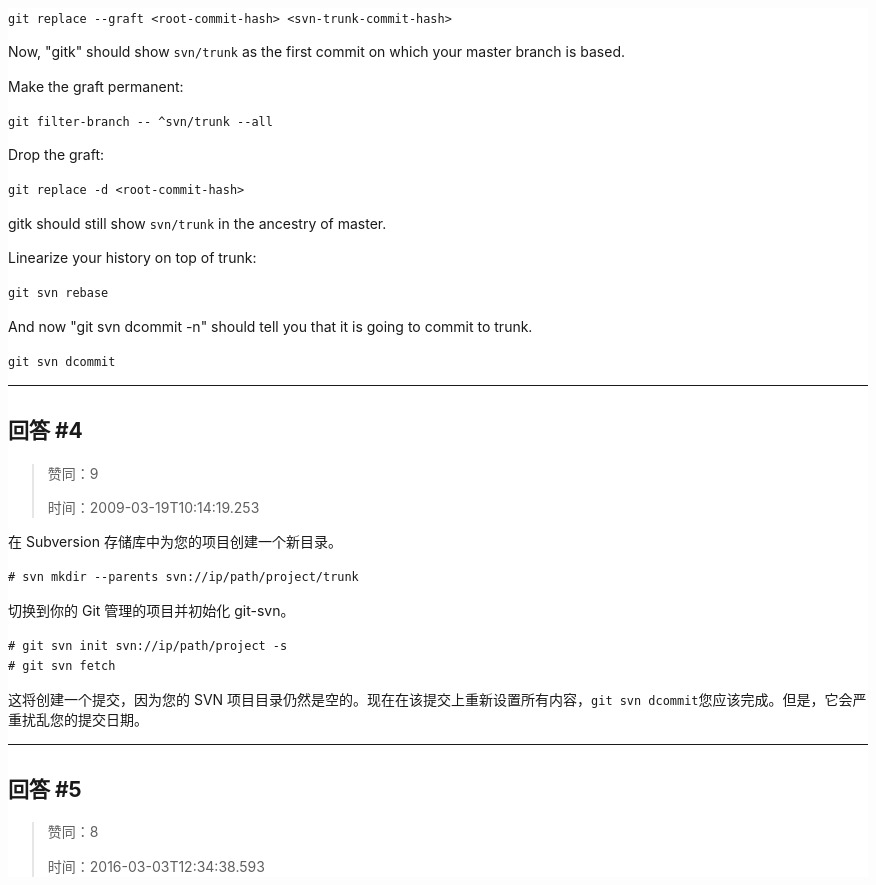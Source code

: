 ```
git replace --graft <root-commit-hash> <svn-trunk-commit-hash> 
```

Now, "gitk" should show `svn/trunk` as the first commit on which your master branch is based.

Make the graft permanent:

```
git filter-branch -- ^svn/trunk --all 
```

Drop the graft:

```
git replace -d <root-commit-hash> 
```

gitk should still show `svn/trunk` in the ancestry of master.

Linearize your history on top of trunk:

```
git svn rebase 
```

And now "git svn dcommit -n" should tell you that it is going to commit to trunk.

```
git svn dcommit 
```

* * *

## 回答 #4

> 赞同：9
> 
> 时间：2009-03-19T10:14:19.253

在 Subversion 存储库中为您的项目创建一个新目录。

```
# svn mkdir --parents svn://ip/path/project/trunk 
```

切换到你的 Git 管理的项目并初始化 git-svn。

```
# git svn init svn://ip/path/project -s
# git svn fetch 
```

这将创建一个提交，因为您的 SVN 项目目录仍然是空的。现在在该提交上重新设置所有内容，`git svn dcommit`您应该完成。但是，它会严重扰乱您的提交日期。

* * *

## 回答 #5

> 赞同：8
> 
> 时间：2016-03-03T12:34:38.593
